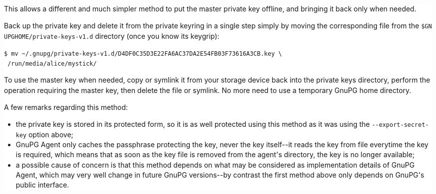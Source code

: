 This allows a different and much simpler method to put the master private key offline, and bringing it back only when needed.

Back up the private key and delete it from the private keyring in a single step simply by moving the corresponding file from the `$GNUPGHOME/private-keys-v1.d` directory (once you know its keygrip):

```
$ mv ~/.gnupg/private-keys-v1.d/D4DF0C35D3E22FA6AC37DA2E54FB03F73616A3CB.key \
 /run/media/alice/mystick/
```

To use the master key when needed, copy or symlink it from your storage device back into the private keys directory, perform the operation requiring the master key, then delete the file or symlink. No more need to use a temporary GnuPG home directory.

A few remarks regarding this method:

- the private key is stored in its protected form, so it is as well protected using this method as it was using the `--export-secret-key` option above;
- GnuPG Agent only caches the passphrase protecting the key, never the key itself--it reads the key from file everytime the key is required, which means that as soon as the key file is removed from the agent's directory, the key is no longer available;
- a possible cause of concern is that this method depends on what may be considered as implementation details of GnuPG Agent, which may very well change in future GnuPG versions--by contrast the first method above only depends on GnuPG's public interface.
